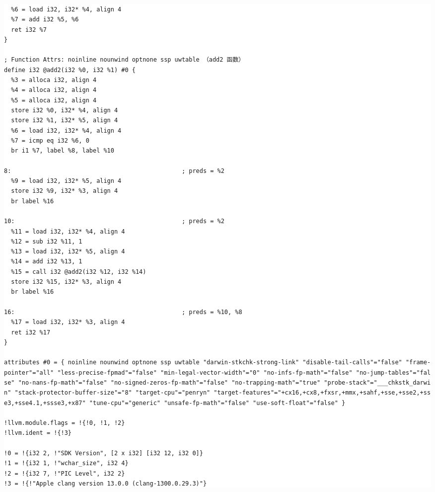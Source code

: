 ```
  %6 = load i32, i32* %4, align 4
  %7 = add i32 %5, %6
  ret i32 %7
}

; Function Attrs: noinline nounwind optnone ssp uwtable （add2 函数）
define i32 @add2(i32 %0, i32 %1) #0 {
  %3 = alloca i32, align 4
  %4 = alloca i32, align 4
  %5 = alloca i32, align 4
  store i32 %0, i32* %4, align 4
  store i32 %1, i32* %5, align 4
  %6 = load i32, i32* %4, align 4
  %7 = icmp eq i32 %6, 0
  br i1 %7, label %8, label %10

8:                                                ; preds = %2
  %9 = load i32, i32* %5, align 4
  store i32 %9, i32* %3, align 4
  br label %16

10:                                               ; preds = %2
  %11 = load i32, i32* %4, align 4
  %12 = sub i32 %11, 1
  %13 = load i32, i32* %5, align 4
  %14 = add i32 %13, 1
  %15 = call i32 @add2(i32 %12, i32 %14)
  store i32 %15, i32* %3, align 4
  br label %16

16:                                               ; preds = %10, %8
  %17 = load i32, i32* %3, align 4
  ret i32 %17
}

attributes #0 = { noinline nounwind optnone ssp uwtable "darwin-stkchk-strong-link" "disable-tail-calls"="false" "frame-pointer"="all" "less-precise-fpmad"="false" "min-legal-vector-width"="0" "no-infs-fp-math"="false" "no-jump-tables"="false" "no-nans-fp-math"="false" "no-signed-zeros-fp-math"="false" "no-trapping-math"="true" "probe-stack"="___chkstk_darwin" "stack-protector-buffer-size"="8" "target-cpu"="penryn" "target-features"="+cx16,+cx8,+fxsr,+mmx,+sahf,+sse,+sse2,+sse3,+sse4.1,+ssse3,+x87" "tune-cpu"="generic" "unsafe-fp-math"="false" "use-soft-float"="false" }

!llvm.module.flags = !{!0, !1, !2}
!llvm.ident = !{!3}

!0 = !{i32 2, !"SDK Version", [2 x i32] [i32 12, i32 0]}
!1 = !{i32 1, !"wchar_size", i32 4}
!2 = !{i32 7, !"PIC Level", i32 2}
!3 = !{!"Apple clang version 13.0.0 (clang-1300.0.29.3)"}

```


[^1]: OOMDetector 是腾讯出品的一款内存泄漏检测工具。 [OOMDetector](https://github.com/Tencent/OOMDetector)
[^2]: [LLVM源码](https://github.com/llvm/llvm-project)
[^3]: [How LLVM Optimizes a Function](https://blog.regehr.org/archives/1603)
[^4]: [LLVM-TransformUtils-Mem2Reg]https://blog.csdn.net/yeshahayes/article/details/97018670
